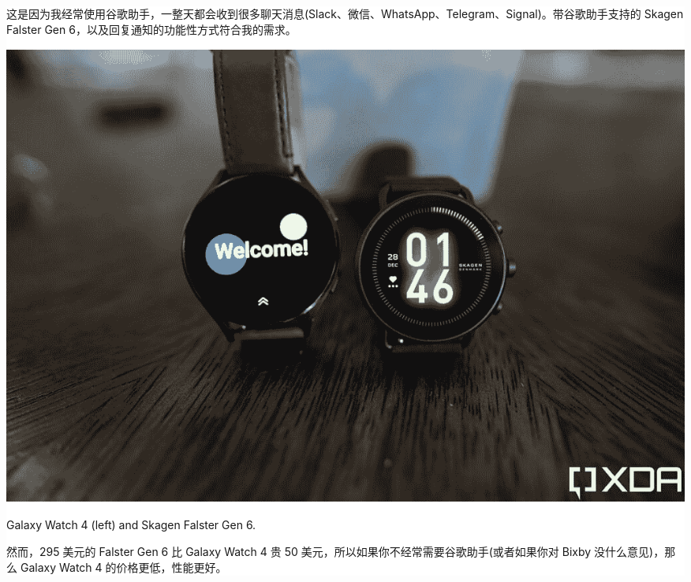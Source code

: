 这是因为我经常使用谷歌助手，一整天都会收到很多聊天消息(Slack、微信、WhatsApp、Telegram、Signal)。带谷歌助手支持的 Skagen Falster Gen 6，以及回复通知的功能性方式符合我的需求。

 <picture>![Galaxy Watch 4 and Skagen Falster Gen 6](img/bf8ee7078cb6259714524323653f6b11.png)</picture> 

Galaxy Watch 4 (left) and Skagen Falster Gen 6.

然而，295 美元的 Falster Gen 6 比 Galaxy Watch 4 贵 50 美元，所以如果你不经常需要谷歌助手(或者如果你对 Bixby 没什么意见)，那么 Galaxy Watch 4 的价格更低，性能更好。

